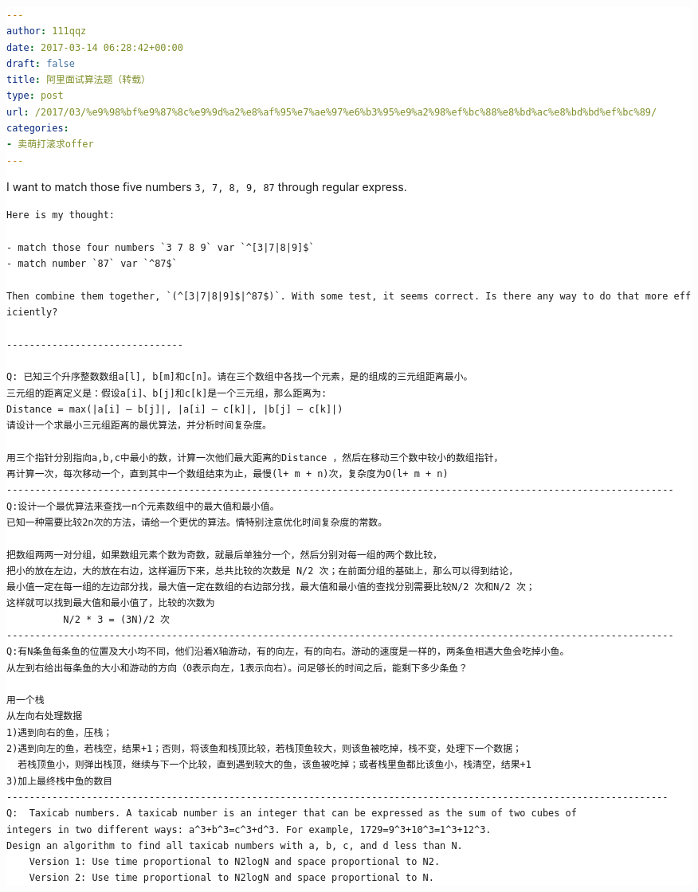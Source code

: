 ```yaml
---
author: 111qqz
date: 2017-03-14 06:28:42+00:00
draft: false
title: 阿里面试算法题（转载）
type: post
url: /2017/03/%e9%98%bf%e9%87%8c%e9%9d%a2%e8%af%95%e7%ae%97%e6%b3%95%e9%a2%98%ef%bc%88%e8%bd%ac%e8%bd%bd%ef%bc%89/
categories:
- 卖萌打滚求offer
---
```


I want to match those five numbers `3, 7, 8, 9, 87` through regular express.
    
    Here is my thought:
    
    - match those four numbers `3 7 8 9` var `^[3|7|8|9]$`
    - match number `87` var `^87$`
    
    Then combine them together, `(^[3|7|8|9]$|^87$)`. With some test, it seems correct. Is there any way to do that more efficiently?
    
    -------------------------------
    
    Q: 已知三个升序整数数组a[l], b[m]和c[n]。请在三个数组中各找一个元素，是的组成的三元组距离最小。
    三元组的距离定义是：假设a[i]、b[j]和c[k]是一个三元组，那么距离为:
    Distance = max(|a[i] – b[j]|, |a[i] – c[k]|, |b[j] – c[k]|)
    请设计一个求最小三元组距离的最优算法，并分析时间复杂度。
    
    用三个指针分别指向a,b,c中最小的数，计算一次他们最大距离的Distance ，然后在移动三个数中较小的数组指针，
    再计算一次，每次移动一个，直到其中一个数组结束为止，最慢(l+ m + n)次，复杂度为O(l+ m + n)
    ---------------------------------------------------------------------------------------------------------------------
    Q:设计一个最优算法来查找一n个元素数组中的最大值和最小值。
    已知一种需要比较2n次的方法，请给一个更优的算法。情特别注意优化时间复杂度的常数。
    
    把数组两两一对分组，如果数组元素个数为奇数，就最后单独分一个，然后分别对每一组的两个数比较，
    把小的放在左边，大的放在右边，这样遍历下来，总共比较的次数是 N/2 次；在前面分组的基础上，那么可以得到结论，
    最小值一定在每一组的左边部分找，最大值一定在数组的右边部分找，最大值和最小值的查找分别需要比较N/2 次和N/2 次；
    这样就可以找到最大值和最小值了，比较的次数为
    　　　　　　N/2 * 3 = (3N)/2 次
    ---------------------------------------------------------------------------------------------------------------------
    Q:有N条鱼每条鱼的位置及大小均不同，他们沿着X轴游动，有的向左，有的向右。游动的速度是一样的，两条鱼相遇大鱼会吃掉小鱼。
    从左到右给出每条鱼的大小和游动的方向（0表示向左，1表示向右）。问足够长的时间之后，能剩下多少条鱼？
      
    用一个栈
    从左向右处理数据
    1)遇到向右的鱼，压栈；
    2)遇到向左的鱼，若栈空，结果+1；否则，将该鱼和栈顶比较，若栈顶鱼较大，则该鱼被吃掉，栈不变，处理下一个数据；
      若栈顶鱼小，则弹出栈顶，继续与下一个比较，直到遇到较大的鱼，该鱼被吃掉；或者栈里鱼都比该鱼小，栈清空，结果+1
    3)加上最终栈中鱼的数目
    --------------------------------------------------------------------------------------------------------------------
    Q:  Taxicab numbers. A taxicab number is an integer that can be expressed as the sum of two cubes of 
    integers in two different ways: a^3+b^3=c^3+d^3. For example, 1729=9^3+10^3=1^3+12^3.
    Design an algorithm to find all taxicab numbers with a, b, c, and d less than N.
        Version 1: Use time proportional to N2logN and space proportional to N2.
        Version 2: Use time proportional to N2logN and space proportional to N.
    